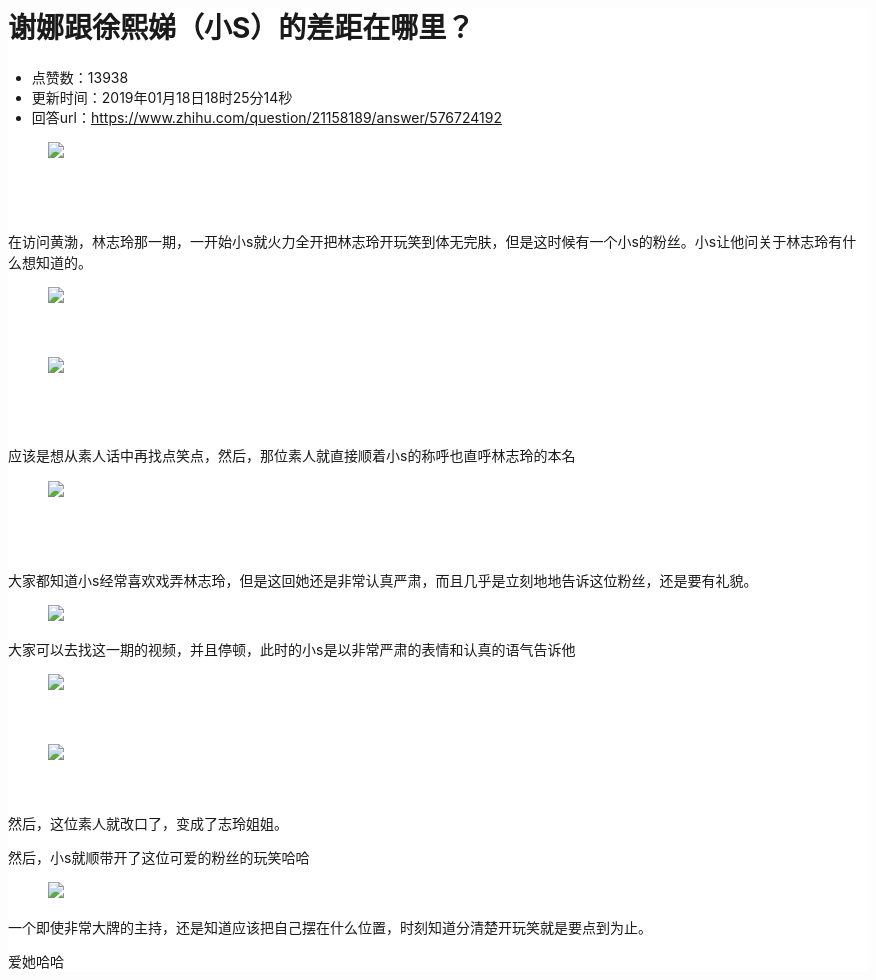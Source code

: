 # 谢娜跟徐熙娣（小S）的差距在哪里？
- 点赞数：13938
- 更新时间：2019年01月18日18时25分14秒
- 回答url：https://www.zhihu.com/question/21158189/answer/576724192
<body>
 <figure>
  <img data-rawwidth="960" data-rawheight="720" src="https://picx.zhimg.com/50/v2-81341414a1374b214a1a6957b0bbb40a_720w.jpg?source=1940ef5c" data-original-token="v2-81341414a1374b214a1a6957b0bbb40a" class="origin_image zh-lightbox-thumb" width="960" data-original="https://picx.zhimg.com/v2-81341414a1374b214a1a6957b0bbb40a_r.jpg?source=1940ef5c">
 </figure>
 <br>
 <br>
 <p data-pid="qek2Xq7c">在访问黄渤，林志玲那一期，一开始小s就火力全开把林志玲开玩笑到体无完肤，但是这时候有一个小s的粉丝。小s让他问关于林志玲有什么想知道的。</p>
 <figure>
  <img data-rawwidth="960" data-rawheight="720" src="https://picx.zhimg.com/50/v2-775c78400b7b9f92079bb4d6058385b8_720w.jpg?source=1940ef5c" data-original-token="v2-775c78400b7b9f92079bb4d6058385b8" class="origin_image zh-lightbox-thumb" width="960" data-original="https://picx.zhimg.com/v2-775c78400b7b9f92079bb4d6058385b8_r.jpg?source=1940ef5c">
 </figure>
 <br>
 <figure>
  <img data-rawwidth="960" data-rawheight="720" src="https://pic1.zhimg.com/50/v2-fd31d9d17f206724a643bcda7de834fe_720w.jpg?source=1940ef5c" data-original-token="v2-fd31d9d17f206724a643bcda7de834fe" class="origin_image zh-lightbox-thumb" width="960" data-original="https://pica.zhimg.com/v2-fd31d9d17f206724a643bcda7de834fe_r.jpg?source=1940ef5c">
 </figure>
 <br>
 <br>
 <p data-pid="Kg3gmfKC">应该是想从素人话中再找点笑点，然后，那位素人就直接顺着小s的称呼也直呼林志玲的本名</p>
 <figure>
  <img data-rawwidth="960" data-rawheight="720" src="https://picx.zhimg.com/50/v2-97e77faf8ed778dac57f9637b5aae684_720w.jpg?source=1940ef5c" data-original-token="v2-97e77faf8ed778dac57f9637b5aae684" class="origin_image zh-lightbox-thumb" width="960" data-original="https://pic1.zhimg.com/v2-97e77faf8ed778dac57f9637b5aae684_r.jpg?source=1940ef5c">
 </figure>
 <br>
 <br>
 <p data-pid="_SXE4T6B">大家都知道小s经常喜欢戏弄林志玲，但是这回她还是非常认真严肃，而且几乎是立刻地地告诉这位粉丝，还是要有礼貌。</p>
 <figure>
  <img data-rawwidth="960" data-rawheight="720" src="https://pic1.zhimg.com/50/v2-4c39f60efb7e15426484e0ba5d3a3dd5_720w.jpg?source=1940ef5c" data-original-token="v2-4c39f60efb7e15426484e0ba5d3a3dd5" class="origin_image zh-lightbox-thumb" width="960" data-original="https://picx.zhimg.com/v2-4c39f60efb7e15426484e0ba5d3a3dd5_r.jpg?source=1940ef5c">
 </figure>
 <p data-pid="JAqObu-i">大家可以去找这一期的视频，并且停顿，此时的小s是以非常严肃的表情和认真的语气告诉他</p>
 <figure>
  <img data-rawwidth="960" data-rawheight="720" src="https://picx.zhimg.com/50/v2-1d8e35fa64caed08a22c0c983f105d85_720w.jpg?source=1940ef5c" data-original-token="v2-1d8e35fa64caed08a22c0c983f105d85" class="origin_image zh-lightbox-thumb" width="960" data-original="https://pic1.zhimg.com/v2-1d8e35fa64caed08a22c0c983f105d85_r.jpg?source=1940ef5c">
 </figure>
 <br>
 <figure>
  <img data-rawwidth="960" data-rawheight="720" src="https://picx.zhimg.com/50/v2-6d5ad13f6775cea5fa78dba81eb7851f_720w.jpg?source=1940ef5c" data-original-token="v2-6d5ad13f6775cea5fa78dba81eb7851f" class="origin_image zh-lightbox-thumb" width="960" data-original="https://picx.zhimg.com/v2-6d5ad13f6775cea5fa78dba81eb7851f_r.jpg?source=1940ef5c">
 </figure>
 <br>
 <p data-pid="5SEUlO-b">然后，这位素人就改口了，变成了志玲姐姐。</p>
 <p data-pid="U0PHd4nc">然后，小s就顺带开了这位可爱的粉丝的玩笑哈哈</p>
 <figure>
  <img data-rawwidth="960" data-rawheight="720" src="https://pic1.zhimg.com/50/v2-1f04af96a596f11669529d20b1a8d89d_720w.jpg?source=1940ef5c" data-original-token="v2-1f04af96a596f11669529d20b1a8d89d" class="origin_image zh-lightbox-thumb" width="960" data-original="https://picx.zhimg.com/v2-1f04af96a596f11669529d20b1a8d89d_r.jpg?source=1940ef5c">
 </figure>
 <p data-pid="Jbiw2omK">一个即使非常大牌的主持，还是知道应该把自己摆在什么位置，时刻知道分清楚开玩笑就是要点到为止。</p>
 <p data-pid="GUv_iPfU">爱她哈哈</p>
</body>